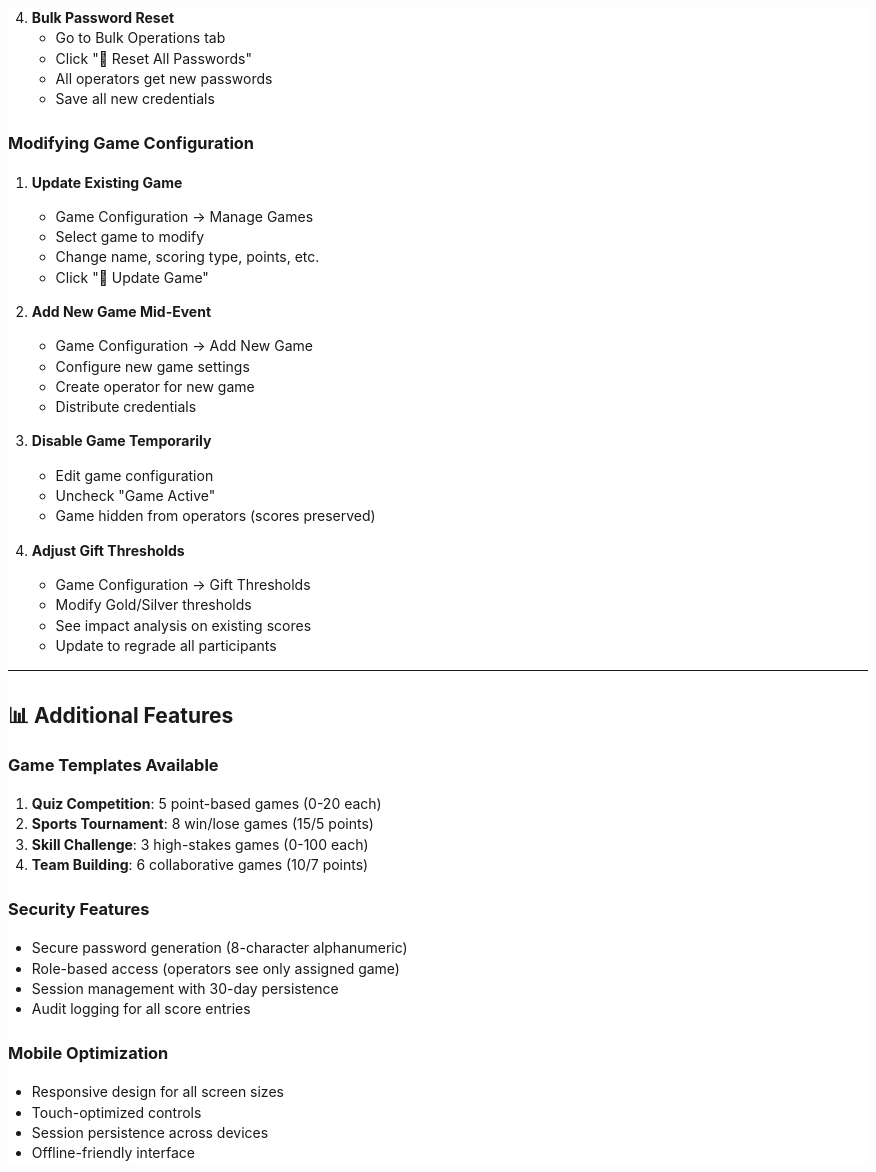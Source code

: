 4. **Bulk Password Reset**
   - Go to Bulk Operations tab
   - Click "🔑 Reset All Passwords"
   - All operators get new passwords
   - Save all new credentials

### **Modifying Game Configuration**

1. **Update Existing Game**
   - Game Configuration → Manage Games
   - Select game to modify
   - Change name, scoring type, points, etc.
   - Click "🔄 Update Game"

2. **Add New Game Mid-Event**
   - Game Configuration → Add New Game
   - Configure new game settings
   - Create operator for new game
   - Distribute credentials

3. **Disable Game Temporarily**
   - Edit game configuration
   - Uncheck "Game Active"
   - Game hidden from operators (scores preserved)

4. **Adjust Gift Thresholds**
   - Game Configuration → Gift Thresholds
   - Modify Gold/Silver thresholds
   - See impact analysis on existing scores
   - Update to regrade all participants

---

## 📊 **Additional Features**

### **Game Templates Available**
1. **Quiz Competition**: 5 point-based games (0-20 each)
2. **Sports Tournament**: 8 win/lose games (15/5 points)
3. **Skill Challenge**: 3 high-stakes games (0-100 each)
4. **Team Building**: 6 collaborative games (10/7 points)

### **Security Features**
- Secure password generation (8-character alphanumeric)
- Role-based access (operators see only assigned game)
- Session management with 30-day persistence
- Audit logging for all score entries

### **Mobile Optimization**
- Responsive design for all screen sizes
- Touch-optimized controls
- Session persistence across devices
- Offline-friendly interface
